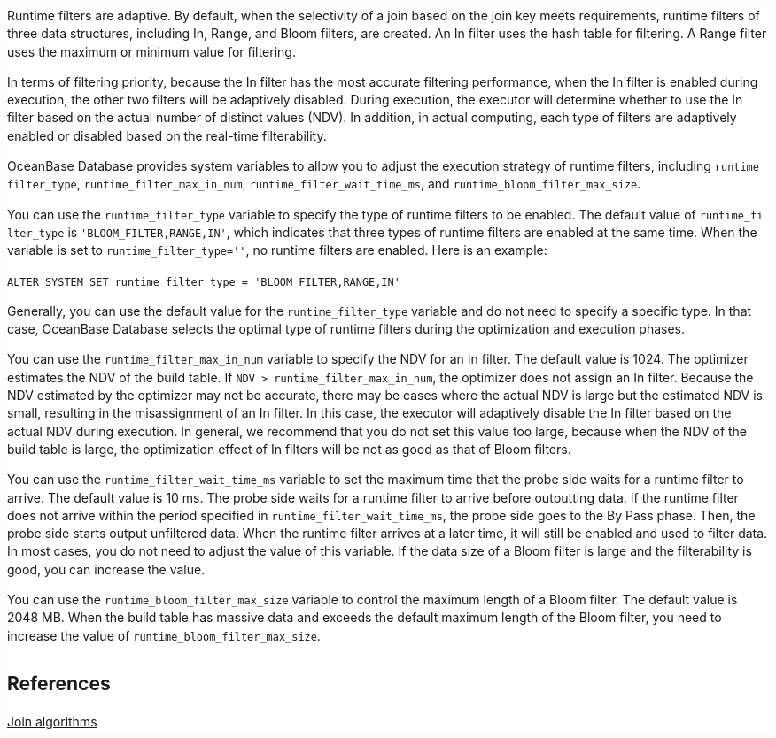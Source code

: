 Runtime filters are adaptive. By default, when the selectivity of a join based on the join key meets requirements, runtime filters of three data structures, including In, Range, and Bloom filters, are created. An In filter uses the hash table for filtering. A Range filter uses the maximum or minimum value for filtering.

In terms of filtering priority, because the In filter has the most accurate filtering performance, when the In filter is enabled during execution, the other two filters will be adaptively disabled. During execution, the executor will determine whether to use the In filter based on the actual number of distinct values (NDV). In addition, in actual computing, each type of filters are adaptively enabled or disabled based on the real-time filterability.

OceanBase Database provides system variables to allow you to adjust the execution strategy of runtime filters, including `runtime_filter_type`, `runtime_filter_max_in_num`, `runtime_filter_wait_time_ms`, and `runtime_bloom_filter_max_size`.

You can use the `runtime_filter_type` variable to specify the type of runtime filters to be enabled. The default value of `runtime_filter_type` is `'BLOOM_FILTER,RANGE,IN'`, which indicates that three types of runtime filters are enabled at the same time. When the variable is set to `runtime_filter_type=''`, no runtime filters are enabled. Here is an example:

```shell
ALTER SYSTEM SET runtime_filter_type = 'BLOOM_FILTER,RANGE,IN'
```

Generally, you can use the default value for the `runtime_filter_type` variable and do not need to specify a specific type. In that case, OceanBase Database selects the optimal type of runtime filters during the optimization and execution phases.

You can use the `runtime_filter_max_in_num` variable to specify the NDV for an In filter. The default value is 1024. The optimizer estimates the NDV of the build table. If `NDV > runtime_filter_max_in_num`, the optimizer does not assign an In filter. Because the NDV estimated by the optimizer may not be accurate, there may be cases where the actual NDV is large but the estimated NDV is small, resulting in the misassignment of an In filter. In this case, the executor will adaptively disable the In filter based on the actual NDV during execution. In general, we recommend that you do not set this value too large, because when the NDV of the build table is large, the optimization effect of In filters will be not as good as that of Bloom filters.

You can use the `runtime_filter_wait_time_ms` variable to set the maximum time that the probe side waits for a runtime filter to arrive. The default value is 10 ms. The probe side waits for a runtime filter to arrive before outputting data. If the runtime filter does not arrive within the period specified in `runtime_filter_wait_time_ms`, the probe side goes to the By Pass phase. Then, the probe side starts output unfiltered data. When the runtime filter arrives at a later time, it will still be enabled and used to filter data. In most cases, you do not need to adjust the value of this variable. If the data size of a Bloom filter is large and the filterability is good, you can increase the value.

You can use the `runtime_bloom_filter_max_size` variable to control the maximum length of a Bloom filter. The default value is 2048 MB. When the build table has massive data and exceeds the default maximum length of the Bloom filter, you need to increase the value of `runtime_bloom_filter_max_size`.

## References

[Join algorithms](../200.join-algorithm/200.join-algorithm.md)
